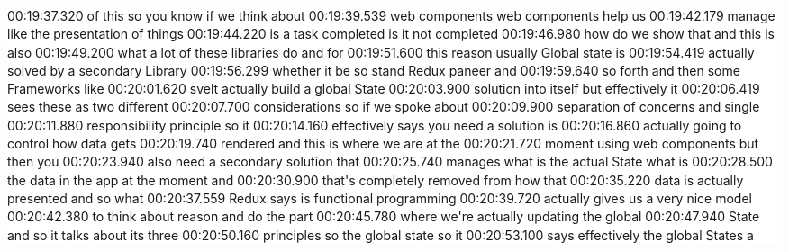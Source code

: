 00:19:37.320
of this so you know if we think about
00:19:39.539
web components web components help us
00:19:42.179
manage like the presentation of things
00:19:44.220
is a task completed is it not completed
00:19:46.980
how do we show that and this is also
00:19:49.200
what a lot of these libraries do and for
00:19:51.600
this reason usually Global state is
00:19:54.419
actually solved by a secondary Library
00:19:56.299
whether it be so stand Redux paneer and
00:19:59.640
so forth and then some Frameworks like
00:20:01.620
svelt actually build a global State
00:20:03.900
solution into itself but effectively it
00:20:06.419
sees these as two different
00:20:07.700
considerations so if we spoke about
00:20:09.900
separation of concerns and single
00:20:11.880
responsibility principle so it
00:20:14.160
effectively says you need a solution is
00:20:16.860
actually going to control how data gets
00:20:19.740
rendered and this is where we are at the
00:20:21.720
moment using web components but then you
00:20:23.940
also need a secondary solution that
00:20:25.740
manages what is the actual State what is
00:20:28.500
the data in the app at the moment and
00:20:30.900
that's completely removed from how that
00:20:35.220
data is actually presented and so what
00:20:37.559
Redux says is functional programming
00:20:39.720
actually gives us a very nice model
00:20:42.380
to think about reason and do the part
00:20:45.780
where we're actually updating the global
00:20:47.940
State and so it talks about its three
00:20:50.160
principles so the global state so it
00:20:53.100
says effectively the global States a